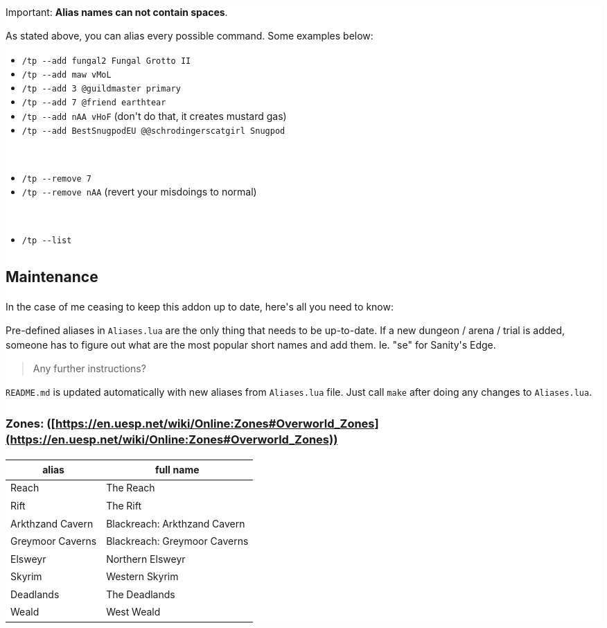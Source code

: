 Important: **Alias names can not contain spaces**.

As stated above, you can alias every possible command. Some examples below:

- `/tp --add fungal2 Fungal Grotto II`
- `/tp --add maw vMoL`
- `/tp --add 3 @guildmaster primary`
- `/tp --add 7 @friend earthtear`
- `/tp --add nAA vHoF` (don't do that, it creates mustard gas)
- `/tp --add BestSnugpodEU @@schrodingerscatgirl Snugpod`

&nbsp;

- `/tp --remove 7`
- `/tp --remove nAA` (revert your misdoings to normal)

&nbsp;

- `/tp --list`

## Maintenance

In the case of me ceasing to keep this addon up to date, here's all you need to know:

Pre-defined aliases in `Aliases.lua` are the only thing that needs to be up-to-date. If a new dungeon / arena / trial is added, someone has to figure out what are the most popular short names and add them. Ie. "se" for Sanity's Edge.

> Any further instructions?

`README.md` is updated automatically with new aliases from `Aliases.lua` file. Just call `make` after doing any changes to `Aliases.lua`.



### Zones: ([https://en.uesp.net/wiki/Online:Zones#Overworld_Zones](https://en.uesp.net/wiki/Online:Zones#Overworld_Zones))
|alias|full name|
|-|-|
|Reach                     | The Reach |
|Rift                      | The Rift |
|Arkthzand Cavern          | Blackreach: Arkthzand Cavern |
|Greymoor Caverns          | Blackreach: Greymoor Caverns |
|Elsweyr                   | Northern Elsweyr |
|Skyrim                    | Western Skyrim |
|Deadlands                 | The Deadlands |
|Weald                     | West Weald |
